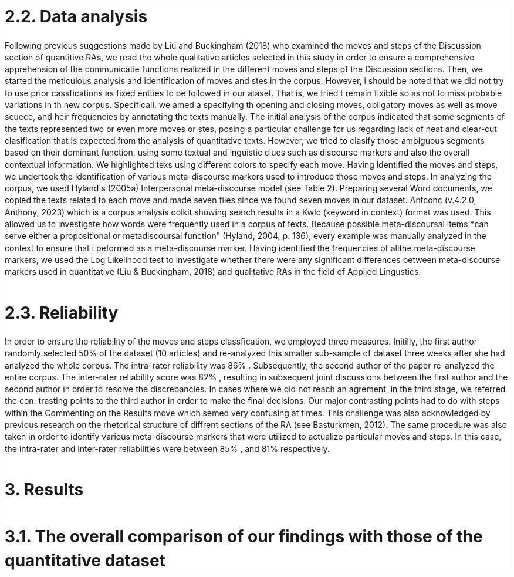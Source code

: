 # 2.2. Data analysis

Following previous suggestions made by Liu and Buckingham (2018) who examined the moves and steps of the Discussion section of quantitive RAs, we read the whole qualitative articles selected in this study in order to ensure a comprehensive apprehension of the communicatie functions realized in the different moves and steps of the Discussion sections. Then, we started the meticulous analysis and identification of moves and stes in the corpus. However, i should be noted that we did not try to use prior cassfications as fixed entties to be followed in our ataset. That is, we tried t remain flxible so as not to miss probable variations in th new corpus. Specificall, we amed a specifying th opening and closing moves, obligatory moves as well as move seuece, and heir frequencies by annotating the texts manually. The initial analysis of the corpus indicated that some segments of the texts represented two or even more moves or stes, posing a particular challenge for us regarding lack of neat and clear-cut clasification that is expected from the analysis of quantitative texts. However, we tried to clasify those ambiguous segments based on their dominant function, using some textual and inguistic clues such as discourse markers and also the overall contextual information. We highlighted texs using different colors to specify each move. Having identified the moves and steps, we undertook the identification of various meta-discourse markers used to introduce those moves and steps. In analyzing the corpus, we used Hyland's (2005a) Interpersonal meta-discourse model (see Table 2). Preparing several Word documents, we copied the texts related to each move and made seven files since we found seven moves in our dataset. Antconc (v.4.2.0, Anthony, 2023) which is a corpus analysis oolkit showing search results in a KwIc (keyword in context) format was used. This allowed us to investigate how words were frequently used in a corpus of texts. Because possible meta-discoursal items \*can serve either a propositional or metadiscoursal function" (Hyland, 2004, p. 136), every example was manually analyzed in the context to ensure that i peformed as a meta-discourse marker. Having identified the frequencies of allthe meta-discourse markers, we used the Log Likelihood test to investigate whether there were any significant differences between meta-discourse markers used in quantitative (Liu & Buckingham, 2018) and qualitative RAs in the field of Applied Lingustics.

# 2.3. Reliability

In order to ensure the reliability of the moves and steps classfication, we employed three measures. Initilly, the first author randomly selected $5 0 \%$ of the dataset (10 articles) and re-analyzed this smaller sub-sample of dataset three weeks after she had analyzed the whole corpus. The intra-rater reliability was $8 6 \%$ . Subsequently, the second author of the paper re-analyzed the entire corpus. The inter-rater reliability score was $8 2 \%$ , resulting in subsequent joint discussions between the first author and the second author in order to resolve the discrepancies. In cases where we did not reach an agrement, in the third stage, we referred the con. trasting points to the third author in order to make the final decisions. Our major contrasting points had to do with steps within the Commenting on the Results move which semed very confusing at times. This challenge was also acknowledged by previous research on the rhetorical structure of diffrent sections of the RA (see Basturkmen, 2012). The same procedure was also taken in order to identify various meta-discourse markers that were utilized to actualize particular moves and steps. In this case, the intra-rater and inter-rater reliabilities were between $8 5 \%$ , and $8 1 \%$ respectively.

# 3. Results

# 3.1. The overall comparison of our findings with those of the quantitative dataset
